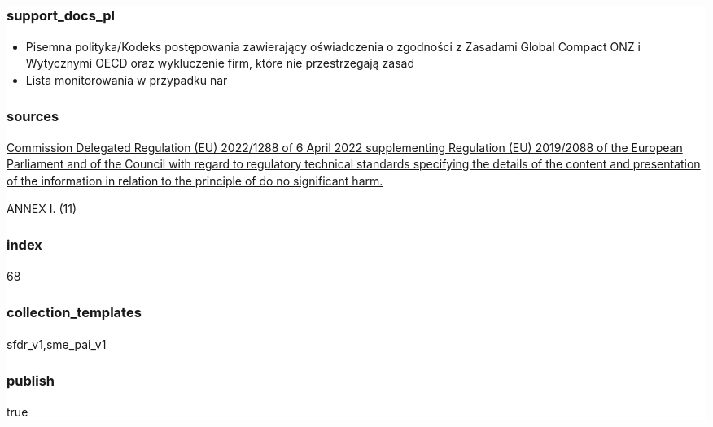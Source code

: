### support_docs_pl

* Pisemna polityka/Kodeks postępowania zawierający oświadczenia o zgodności z
 Zasadami Global Compact ONZ i Wytycznymi OECD oraz
 wykluczenie firm, które nie przestrzegają zasad
* Lista monitorowania w przypadku nar


### sources


[Commission Delegated Regulation (EU) 2022/1288 of 6 April 2022 supplementing
Regulation (EU) 2019/2088 of the European Parliament and of the Council with
regard to regulatory technical standards specifying the details of the content
and presentation of the information in relation to the principle of do no
significant harm.](https://ec.europa.eu/transparency/documents-register/detail?ref=C(2022)1931&lang=en)  

ANNEX I. (11)
            
### index

68

### collection_templates

sfdr_v1,sme_pai_v1

### publish

true
